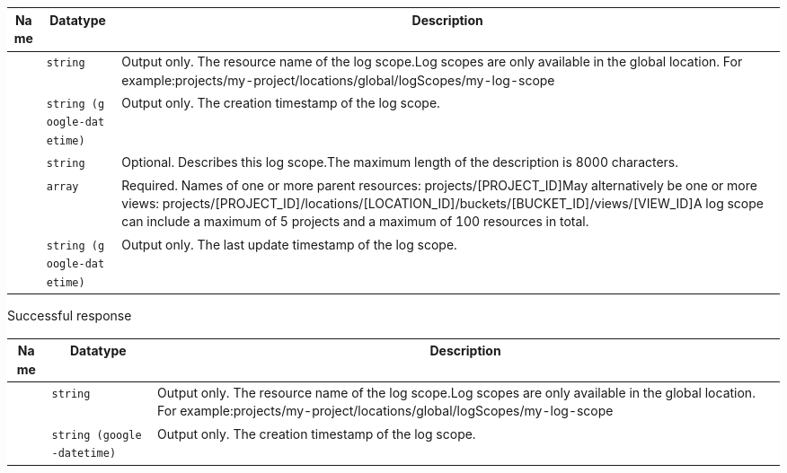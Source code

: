 <table>
<thead>
    <tr>
    <th>Name</th>
    <th>Datatype</th>
    <th>Description</th>
    </tr>
</thead>
<tbody>
<tr>
    <td><CopyableCode code="name" /></td>
    <td><code>string</code></td>
    <td>Output only. The resource name of the log scope.Log scopes are only available in the global location. For example:projects/my-project/locations/global/logScopes/my-log-scope</td>
</tr>
<tr>
    <td><CopyableCode code="createTime" /></td>
    <td><code>string (google-datetime)</code></td>
    <td>Output only. The creation timestamp of the log scope.</td>
</tr>
<tr>
    <td><CopyableCode code="description" /></td>
    <td><code>string</code></td>
    <td>Optional. Describes this log scope.The maximum length of the description is 8000 characters.</td>
</tr>
<tr>
    <td><CopyableCode code="resourceNames" /></td>
    <td><code>array</code></td>
    <td>Required. Names of one or more parent resources: projects/[PROJECT_ID]May alternatively be one or more views: projects/[PROJECT_ID]/locations/[LOCATION_ID]/buckets/[BUCKET_ID]/views/[VIEW_ID]A log scope can include a maximum of 5 projects and a maximum of 100 resources in total.</td>
</tr>
<tr>
    <td><CopyableCode code="updateTime" /></td>
    <td><code>string (google-datetime)</code></td>
    <td>Output only. The last update timestamp of the log scope.</td>
</tr>
</tbody>
</table>
</TabItem>
<TabItem value="organizations_locations_log_scopes_get">

Successful response

<table>
<thead>
    <tr>
    <th>Name</th>
    <th>Datatype</th>
    <th>Description</th>
    </tr>
</thead>
<tbody>
<tr>
    <td><CopyableCode code="name" /></td>
    <td><code>string</code></td>
    <td>Output only. The resource name of the log scope.Log scopes are only available in the global location. For example:projects/my-project/locations/global/logScopes/my-log-scope</td>
</tr>
<tr>
    <td><CopyableCode code="createTime" /></td>
    <td><code>string (google-datetime)</code></td>
    <td>Output only. The creation timestamp of the log scope.</td>